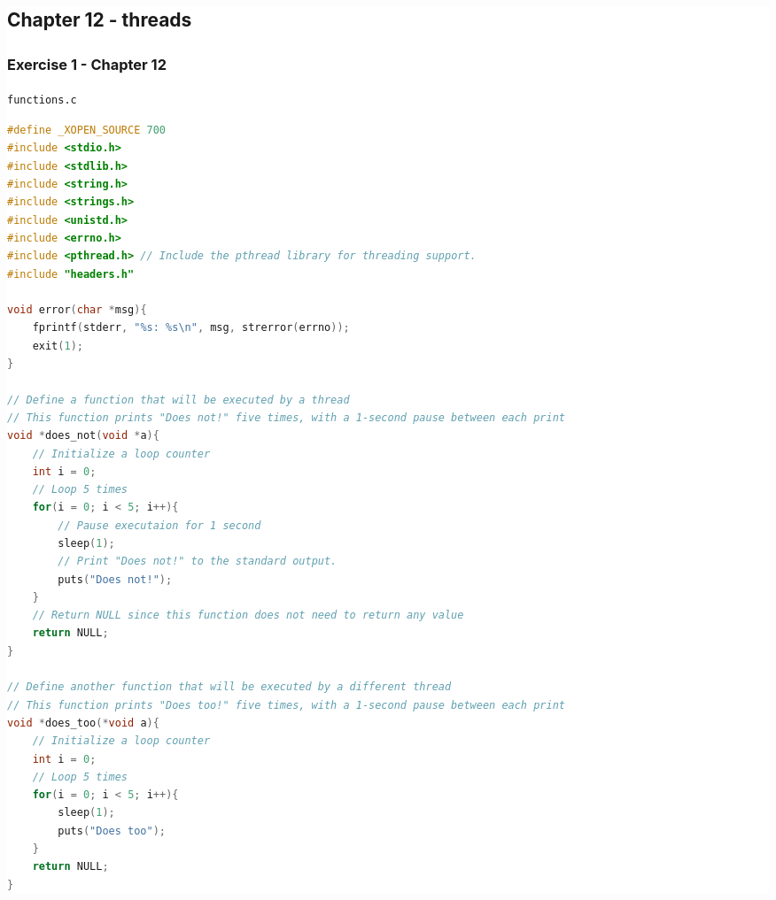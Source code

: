 ## Chapter 12 - threads

### Exercise 1 - Chapter 12



`functions.c`

```C
#define _XOPEN_SOURCE 700
#include <stdio.h>
#include <stdlib.h>
#include <string.h>
#include <strings.h>
#include <unistd.h>
#include <errno.h>
#include <pthread.h> // Include the pthread library for threading support.
#include "headers.h"

void error(char *msg){
    fprintf(stderr, "%s: %s\n", msg, strerror(errno));
    exit(1);
}

// Define a function that will be executed by a thread
// This function prints "Does not!" five times, with a 1-second pause between each print
void *does_not(void *a){
    // Initialize a loop counter
    int i = 0;
    // Loop 5 times
    for(i = 0; i < 5; i++){
        // Pause executaion for 1 second
        sleep(1);
        // Print "Does not!" to the standard output.
        puts("Does not!");
    }
    // Return NULL since this function does not need to return any value
    return NULL;
}

// Define another function that will be executed by a different thread
// This function prints "Does too!" five times, with a 1-second pause between each print
void *does_too(*void a){
    // Initialize a loop counter
    int i = 0;
    // Loop 5 times
    for(i = 0; i < 5; i++){
        sleep(1);
        puts("Does too");
    }
    return NULL;
}
```
